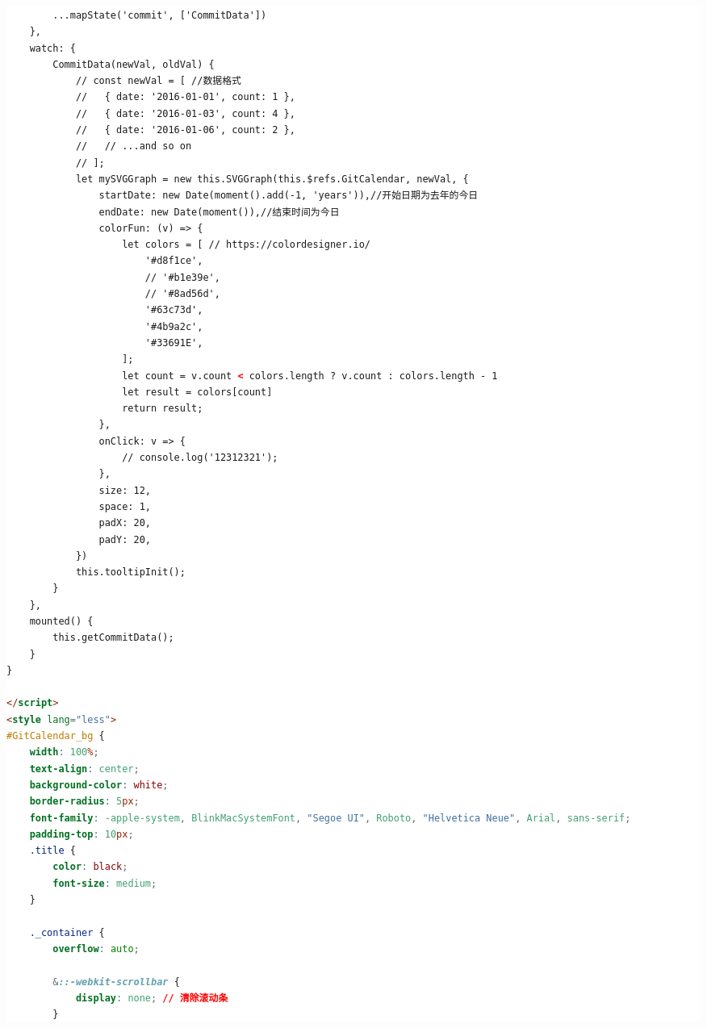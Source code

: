 ```html
        ...mapState('commit', ['CommitData'])
    },
    watch: {
        CommitData(newVal, oldVal) {
            // const newVal = [ //数据格式
            //   { date: '2016-01-01', count: 1 },
            //   { date: '2016-01-03', count: 4 },
            //   { date: '2016-01-06', count: 2 },
            //   // ...and so on
            // ];
            let mySVGGraph = new this.SVGGraph(this.$refs.GitCalendar, newVal, {
                startDate: new Date(moment().add(-1, 'years')),//开始日期为去年的今日
                endDate: new Date(moment()),//结束时间为今日
                colorFun: (v) => {
                    let colors = [ // https://colordesigner.io/
                        '#d8f1ce',
                        // '#b1e39e',
                        // '#8ad56d',
                        '#63c73d',
                        '#4b9a2c',
                        '#33691E',
                    ];
                    let count = v.count < colors.length ? v.count : colors.length - 1
                    let result = colors[count]
                    return result;
                },
                onClick: v => {
                    // console.log('12312321');
                },
                size: 12,
                space: 1,
                padX: 20,
                padY: 20,
            })
            this.tooltipInit();
        }
    },
    mounted() {
        this.getCommitData();
    }
}

</script>
<style lang="less">
#GitCalendar_bg {
    width: 100%;
    text-align: center;
    background-color: white;
    border-radius: 5px;
    font-family: -apple-system, BlinkMacSystemFont, "Segoe UI", Roboto, "Helvetica Neue", Arial, sans-serif;
    padding-top: 10px;
    .title {
        color: black;
        font-size: medium;
    }

    ._container {
        overflow: auto;

        &::-webkit-scrollbar {
            display: none; // 清除滚动条
        }
```